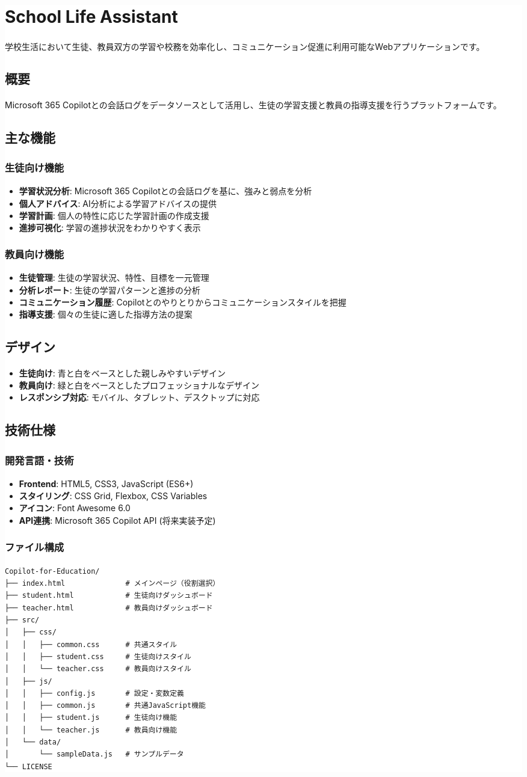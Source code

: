 # School Life Assistant

学校生活において生徒、教員双方の学習や校務を効率化し、コミュニケーション促進に利用可能なWebアプリケーションです。

## 概要

Microsoft 365 Copilotとの会話ログをデータソースとして活用し、生徒の学習支援と教員の指導支援を行うプラットフォームです。

## 主な機能

### 生徒向け機能
- **学習状況分析**: Microsoft 365 Copilotとの会話ログを基に、強みと弱点を分析
- **個人アドバイス**: AI分析による学習アドバイスの提供
- **学習計画**: 個人の特性に応じた学習計画の作成支援
- **進捗可視化**: 学習の進捗状況をわかりやすく表示

### 教員向け機能
- **生徒管理**: 生徒の学習状況、特性、目標を一元管理
- **分析レポート**: 生徒の学習パターンと進捗の分析
- **コミュニケーション履歴**: Copilotとのやりとりからコミュニケーションスタイルを把握
- **指導支援**: 個々の生徒に適した指導方法の提案

## デザイン

- **生徒向け**: 青と白をベースとした親しみやすいデザイン
- **教員向け**: 緑と白をベースとしたプロフェッショナルなデザイン
- **レスポンシブ対応**: モバイル、タブレット、デスクトップに対応

## 技術仕様

### 開発言語・技術
- **Frontend**: HTML5, CSS3, JavaScript (ES6+)
- **スタイリング**: CSS Grid, Flexbox, CSS Variables
- **アイコン**: Font Awesome 6.0
- **API連携**: Microsoft 365 Copilot API (将来実装予定)

### ファイル構成
```
Copilot-for-Education/
├── index.html              # メインページ（役割選択）
├── student.html            # 生徒向けダッシュボード
├── teacher.html            # 教員向けダッシュボード
├── src/
│   ├── css/
│   │   ├── common.css      # 共通スタイル
│   │   ├── student.css     # 生徒向けスタイル
│   │   └── teacher.css     # 教員向けスタイル
│   ├── js/
│   │   ├── config.js       # 設定・変数定義
│   │   ├── common.js       # 共通JavaScript機能
│   │   ├── student.js      # 生徒向け機能
│   │   └── teacher.js      # 教員向け機能
│   └── data/
│       └── sampleData.js   # サンプルデータ
└── LICENSE
```
